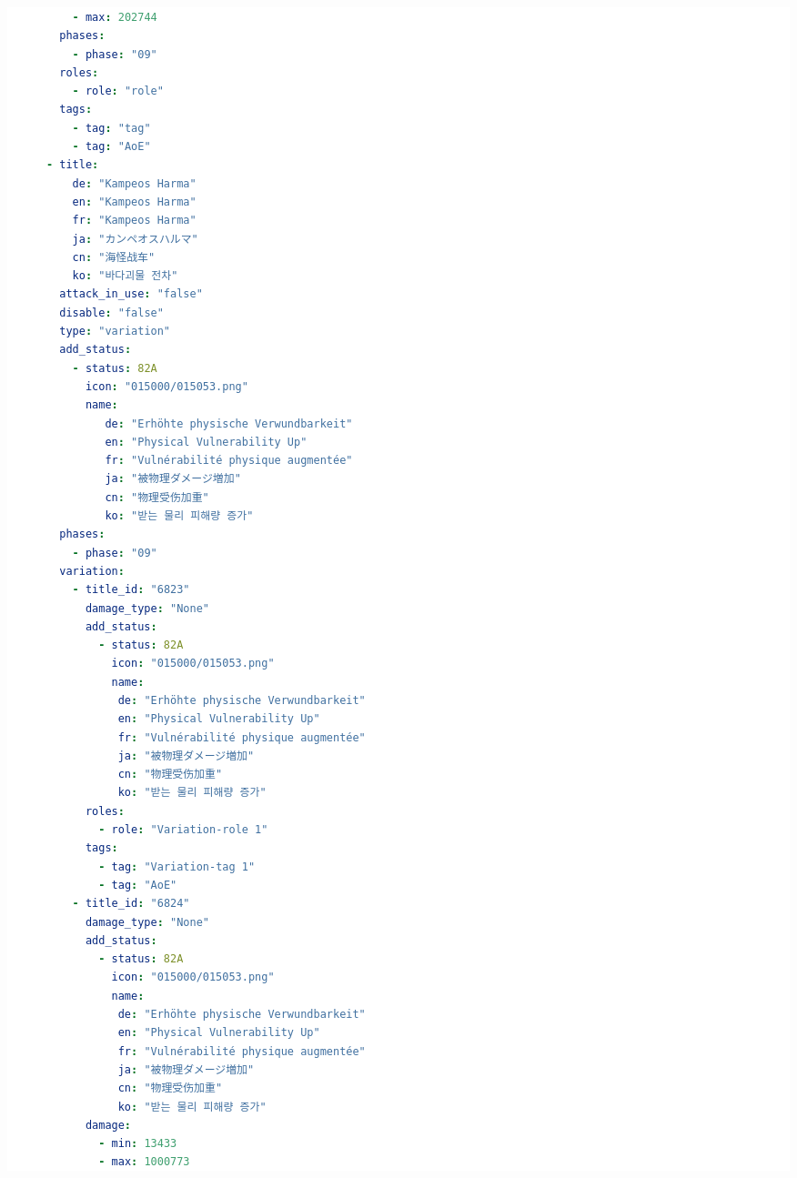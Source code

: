 ```yaml
          - max: 202744
        phases:
          - phase: "09"
        roles:
          - role: "role"
        tags:
          - tag: "tag"
          - tag: "AoE"
      - title:
          de: "Kampeos Harma"
          en: "Kampeos Harma"
          fr: "Kampeos Harma"
          ja: "カンペオスハルマ"
          cn: "海怪战车"
          ko: "바다괴물 전차"
        attack_in_use: "false"
        disable: "false"
        type: "variation"
        add_status:
          - status: 82A
            icon: "015000/015053.png"
            name:
               de: "Erhöhte physische Verwundbarkeit"
               en: "Physical Vulnerability Up"
               fr: "Vulnérabilité physique augmentée"
               ja: "被物理ダメージ増加"
               cn: "物理受伤加重"
               ko: "받는 물리 피해량 증가"
        phases:
          - phase: "09"
        variation:
          - title_id: "6823"
            damage_type: "None"
            add_status:
              - status: 82A
                icon: "015000/015053.png"
                name:
                 de: "Erhöhte physische Verwundbarkeit"
                 en: "Physical Vulnerability Up"
                 fr: "Vulnérabilité physique augmentée"
                 ja: "被物理ダメージ増加"
                 cn: "物理受伤加重"
                 ko: "받는 물리 피해량 증가"
            roles:
              - role: "Variation-role 1"
            tags:
              - tag: "Variation-tag 1"
              - tag: "AoE"
          - title_id: "6824"
            damage_type: "None"
            add_status:
              - status: 82A
                icon: "015000/015053.png"
                name:
                 de: "Erhöhte physische Verwundbarkeit"
                 en: "Physical Vulnerability Up"
                 fr: "Vulnérabilité physique augmentée"
                 ja: "被物理ダメージ増加"
                 cn: "物理受伤加重"
                 ko: "받는 물리 피해량 증가"
            damage:
              - min: 13433
              - max: 1000773
```